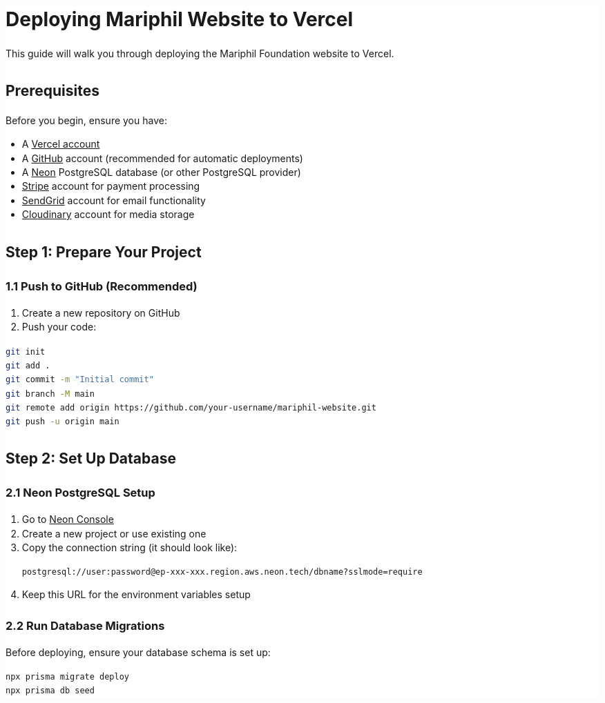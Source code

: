 # Deploying Mariphil Website to Vercel

This guide will walk you through deploying the Mariphil Foundation website to Vercel.

## Prerequisites

Before you begin, ensure you have:

- A [Vercel account](https://vercel.com/signup)
- A [GitHub](https://github.com) account (recommended for automatic deployments)
- A [Neon](https://neon.tech) PostgreSQL database (or other PostgreSQL provider)
- [Stripe](https://stripe.com) account for payment processing
- [SendGrid](https://sendgrid.com) account for email functionality
- [Cloudinary](https://cloudinary.com) account for media storage

## Step 1: Prepare Your Project

### 1.1 Push to GitHub (Recommended)

1. Create a new repository on GitHub
2. Push your code:

```bash
git init
git add .
git commit -m "Initial commit"
git branch -M main
git remote add origin https://github.com/your-username/mariphil-website.git
git push -u origin main
```

## Step 2: Set Up Database

### 2.1 Neon PostgreSQL Setup

1. Go to [Neon Console](https://console.neon.tech)
2. Create a new project or use existing one
3. Copy the connection string (it should look like):
   ```
   postgresql://user:password@ep-xxx-xxx.region.aws.neon.tech/dbname?sslmode=require
   ```
4. Keep this URL for the environment variables setup

### 2.2 Run Database Migrations

Before deploying, ensure your database schema is set up:

```bash
npx prisma migrate deploy
npx prisma db seed
```
